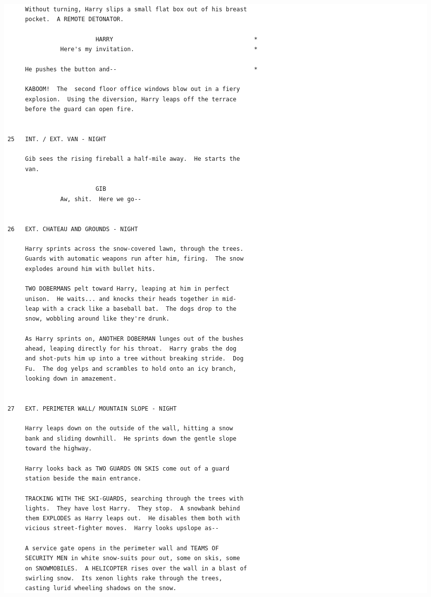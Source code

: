           Without turning, Harry slips a small flat box out of his breast
          pocket.  A REMOTE DETONATOR.

                              HARRY                                        *
                    Here's my invitation.                                  *

          He pushes the button and--                                       *

          KABOOM!  The  second floor office windows blow out in a fiery
          explosion.  Using the diversion, Harry leaps off the terrace
          before the guard can open fire.


     25   INT. / EXT. VAN - NIGHT

          Gib sees the rising fireball a half-mile away.  He starts the
          van.

                              GIB
                    Aw, shit.  Here we go--


     26   EXT. CHATEAU AND GROUNDS - NIGHT

          Harry sprints across the snow-covered lawn, through the trees.
          Guards with automatic weapons run after him, firing.  The snow
          explodes around him with bullet hits.

          TWO DOBERMANS pelt toward Harry, leaping at him in perfect
          unison.  He waits... and knocks their heads together in mid-
          leap with a crack like a baseball bat.  The dogs drop to the
          snow, wobbling around like they're drunk.

          As Harry sprints on, ANOTHER DOBERMAN lunges out of the bushes
          ahead, leaping directly for his throat.  Harry grabs the dog
          and shot-puts him up into a tree without breaking stride.  Dog
          Fu.  The dog yelps and scrambles to hold onto an icy branch,
          looking down in amazement.


     27   EXT. PERIMETER WALL/ MOUNTAIN SLOPE - NIGHT

          Harry leaps down on the outside of the wall, hitting a snow
          bank and sliding downhill.  He sprints down the gentle slope
          toward the highway.

          Harry looks back as TWO GUARDS ON SKIS come out of a guard
          station beside the main entrance.

          TRACKING WITH THE SKI-GUARDS, searching through the trees with
          lights.  They have lost Harry.  They stop.  A snowbank behind
          them EXPLODES as Harry leaps out.  He disables them both with
          vicious street-fighter moves.  Harry looks upslope as--

          A service gate opens in the perimeter wall and TEAMS OF
          SECURITY MEN in white snow-suits pour out, some on skis, some
          on SNOWMOBILES.  A HELICOPTER rises over the wall in a blast of
          swirling snow.  Its xenon lights rake through the trees,
          casting lurid wheeling shadows on the snow.
